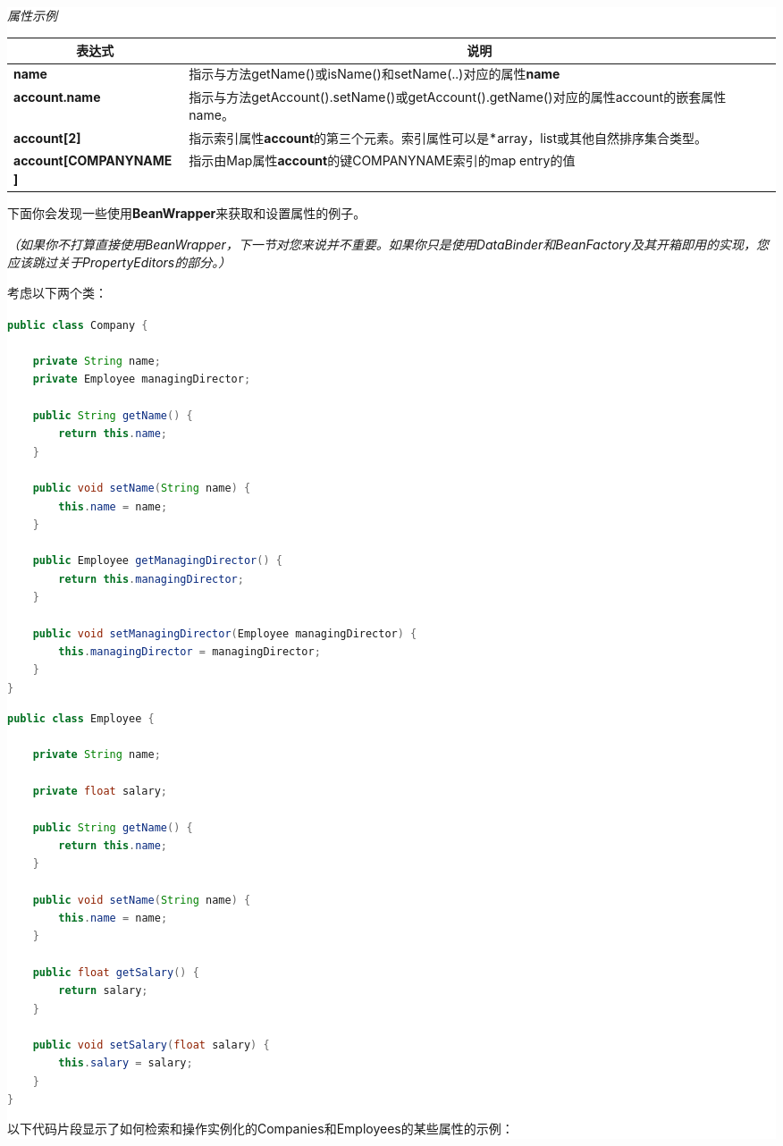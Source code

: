 *属性示例*

|表达式|说明|
|------|----|
|**name**|指示与方法getName()或isName()和setName(..)对应的属性**name**|
|**account.name**|指示与方法getAccount().setName()或getAccount().getName()对应的属性account的嵌套属性name。|
|**account[2]**|指示索引属性**account**的第三个元素。索引属性可以是*array，list或其他自然排序集合类型。|
|**account[COMPANYNAME]**|指示由Map属性**account**的键COMPANYNAME索引的map entry的值|

下面你会发现一些使用**BeanWrapper**来获取和设置属性的例子。

*（如果你不打算直接使用BeanWrapper，下一节对您来说并不重要。如果你只是使用DataBinder和BeanFactory及其开箱即用的实现，您应该跳过关于PropertyEditors的部分。）*

考虑以下两个类：
```java
public class Company {

    private String name;
    private Employee managingDirector;

    public String getName() {
        return this.name;
    }

    public void setName(String name) {
        this.name = name;
    }

    public Employee getManagingDirector() {
        return this.managingDirector;
    }

    public void setManagingDirector(Employee managingDirector) {
        this.managingDirector = managingDirector;
    }
}
```
```java
public class Employee {

    private String name;

    private float salary;

    public String getName() {
        return this.name;
    }

    public void setName(String name) {
        this.name = name;
    }

    public float getSalary() {
        return salary;
    }

    public void setSalary(float salary) {
        this.salary = salary;
    }
}
```
以下代码片段显示了如何检索和操作实例化的Companies和Employees的某些属性的示例：
```java
```